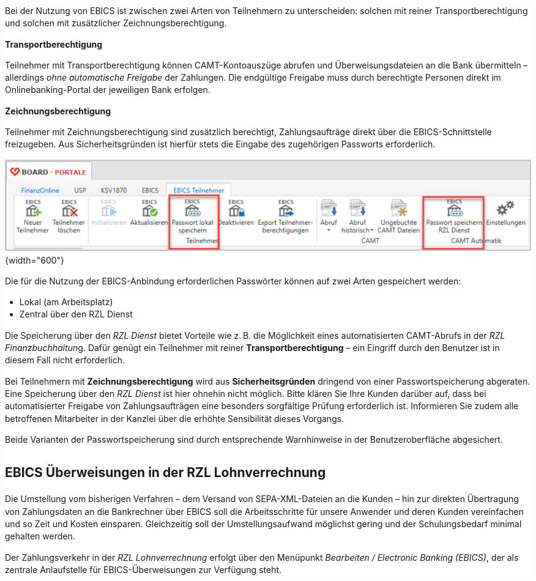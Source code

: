 Bei der Nutzung von EBICS ist zwischen zwei Arten von Teilnehmern zu unterscheiden: solchen mit reiner Transportberechtigung und solchen mit zusätzlicher Zeichnungsberechtigung.

**Transportberechtigung**

Teilnehmer mit Transportberechtigung können CAMT-Kontoauszüge abrufen und Überweisungsdateien an die Bank übermitteln – allerdings *ohne automatische Freigabe* der Zahlungen. Die endgültige Freigabe muss durch berechtigte Personen direkt im Onlinebanking-Portal der jeweiligen Bank erfolgen.

**Zeichnungsberechtigung**

Teilnehmer mit Zeichnungsberechtigung sind zusätzlich berechtigt, Zahlungsaufträge direkt über die EBICS-Schnittstelle freizugeben. Aus Sicherheitsgründen ist hierfür stets die Eingabe des zugehörigen Passworts erforderlich.

![Image](img/image819.png){width="600"}

Die für die Nutzung der EBICS-Anbindung erforderlichen Passwörter können auf zwei Arten gespeichert werden:

- Lokal (am Arbeitsplatz)
- Zentral über den RZL Dienst

Die Speicherung über den *RZL Dienst* bietet Vorteile wie z. B. die Möglichkeit eines automatisierten CAMT-Abrufs in der *RZL Finanzbuchhaltun*g. Dafür genügt ein Teilnehmer mit reiner **Transportberechtigung** – ein Eingriff durch den Benutzer ist in diesem Fall nicht erforderlich.

Bei Teilnehmern mit **Zeichnungsberechtigung** wird aus **Sicherheitsgründen** dringend von einer Passwortspeicherung abgeraten. Eine Speicherung über den *RZL Dienst* ist hier ohnehin nicht möglich. Bitte klären Sie Ihre Kunden darüber auf, dass bei automatisierter Freigabe von Zahlungsaufträgen eine besonders sorgfältige Prüfung erforderlich ist. Informieren Sie zudem alle betroffenen Mitarbeiter in der Kanzlei über die erhöhte Sensibilität dieses Vorgangs.

Beide Varianten der Passwortspeicherung sind durch entsprechende Warnhinweise in der Benutzeroberfläche abgesichert.

## EBICS Überweisungen in der RZL Lohnverrechnung

Die Umstellung vom bisherigen Verfahren – dem Versand von SEPA-XML-Dateien an die Kunden – hin zur direkten Übertragung von Zahlungsdaten an die Bankrechner über EBICS soll die Arbeitsschritte für unsere Anwender und deren Kunden vereinfachen und so Zeit und Kosten einsparen. Gleichzeitig soll der Umstellungsaufwand möglichst gering und der Schulungsbedarf minimal gehalten werden.

Der Zahlungsverkehr in der *RZL Lohnverrechnung* erfolgt über den Menüpunkt *Bearbeiten / Electronic Banking (EBICS)*, der als zentrale Anlaufstelle für EBICS-Überweisungen zur Verfügung steht.
